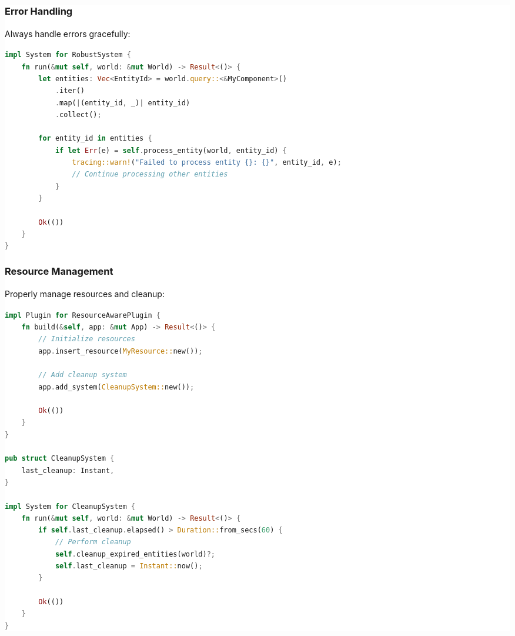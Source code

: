### Error Handling

Always handle errors gracefully:

```rust
impl System for RobustSystem {
    fn run(&mut self, world: &mut World) -> Result<()> {
        let entities: Vec<EntityId> = world.query::<&MyComponent>()
            .iter()
            .map(|(entity_id, _)| entity_id)
            .collect();
        
        for entity_id in entities {
            if let Err(e) = self.process_entity(world, entity_id) {
                tracing::warn!("Failed to process entity {}: {}", entity_id, e);
                // Continue processing other entities
            }
        }
        
        Ok(())
    }
}
```

### Resource Management

Properly manage resources and cleanup:

```rust
impl Plugin for ResourceAwarePlugin {
    fn build(&self, app: &mut App) -> Result<()> {
        // Initialize resources
        app.insert_resource(MyResource::new());
        
        // Add cleanup system
        app.add_system(CleanupSystem::new());
        
        Ok(())
    }
}

pub struct CleanupSystem {
    last_cleanup: Instant,
}

impl System for CleanupSystem {
    fn run(&mut self, world: &mut World) -> Result<()> {
        if self.last_cleanup.elapsed() > Duration::from_secs(60) {
            // Perform cleanup
            self.cleanup_expired_entities(world)?;
            self.last_cleanup = Instant::now();
        }
        
        Ok(())
    }
}
```

